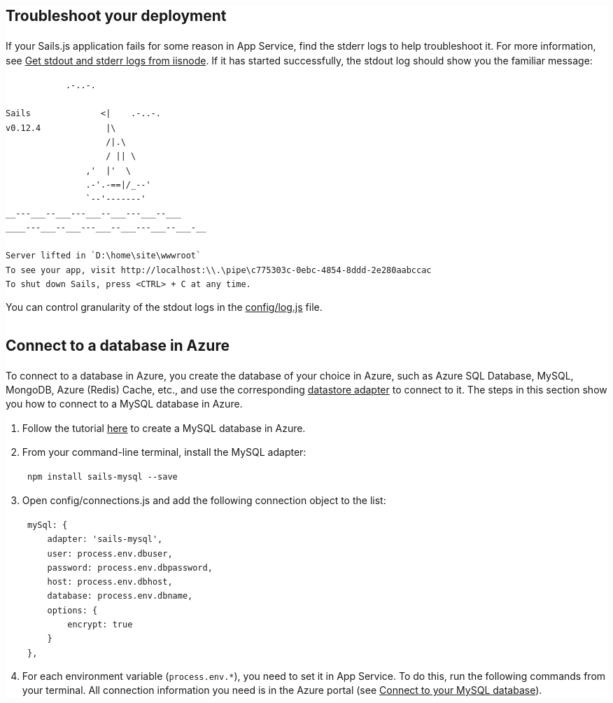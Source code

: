 ## Troubleshoot your deployment
If your Sails.js application fails for some reason in App Service, find the stderr logs to help troubleshoot it.
For more information, see [Get stdout and stderr logs from iisnode](/documentation/articles/app-service-web-nodejs-get-started/#get-stdout-and-stderr-logs-from-iisnode).
If it has started successfully, the stdout log should show you the familiar message:

                .-..-.

    Sails              <|    .-..-.
    v0.12.4             |\
                        /|.\
                        / || \
                    ,'  |'  \
                    .-'.-==|/_--'
                    `--'-------'
    __---___--___---___--___---___--___
    ____---___--___---___--___---___--___-__

    Server lifted in `D:\home\site\wwwroot`
    To see your app, visit http://localhost:\\.\pipe\c775303c-0ebc-4854-8ddd-2e280aabccac
    To shut down Sails, press <CTRL> + C at any time.

You can control granularity of the stdout logs in the [config/log.js](http://sailsjs.org/#!/documentation/concepts/Logging) file.

## Connect to a database in Azure
To connect to a database in Azure, you create the database of your choice in Azure, such as Azure SQL Database,
MySQL, MongoDB, Azure (Redis) Cache, etc., and use the corresponding
[datastore adapter](https://github.com/balderdashy/sails#compatibility) to connect to it. The steps in this section
show you how to connect to a MySQL database in Azure.

1. Follow the tutorial [here](/documentation/articles/store-php-create-mysql-database/) to create a MySQL database in Azure.
2. From your command-line terminal, install the MySQL adapter:

        npm install sails-mysql --save
3. Open config/connections.js and add the following connection object to the list:

        mySql: {
            adapter: 'sails-mysql',
            user: process.env.dbuser,
            password: process.env.dbpassword,
            host: process.env.dbhost,
            database: process.env.dbname,
            options: {
                encrypt: true
            }
        },
4. For each environment variable (`process.env.*`), you need to set it in App Service. To do this, run the following commands
   from your terminal. All connection information you need is in the Azure portal (see
   [Connect to your MySQL database](/documentation/articles/store-php-create-mysql-database/#connect)).
